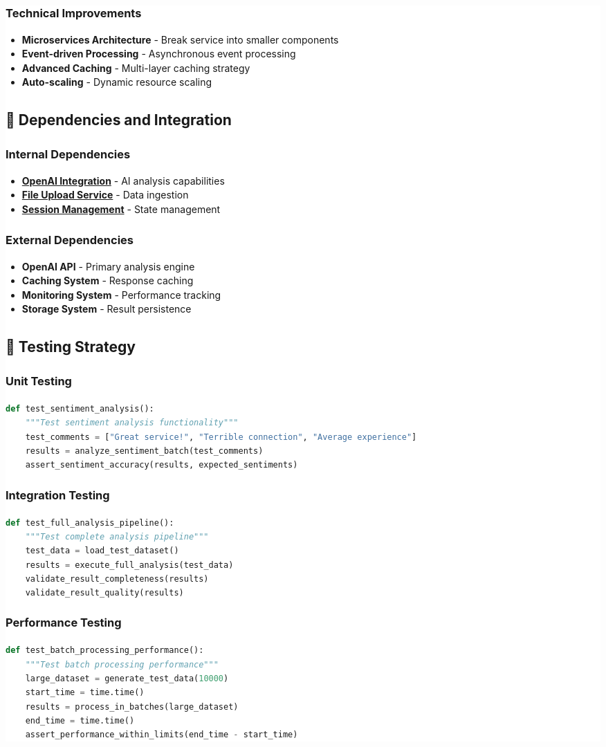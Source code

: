 ### Technical Improvements
- **Microservices Architecture** - Break service into smaller components
- **Event-driven Processing** - Asynchronous event processing
- **Advanced Caching** - Multi-layer caching strategy
- **Auto-scaling** - Dynamic resource scaling

## 🔗 Dependencies and Integration

### Internal Dependencies
- **[OpenAI Integration](../api/openai-integration.md)** - AI analysis capabilities
- **[File Upload Service](file-upload-service.md)** - Data ingestion
- **[Session Management](session-management.md)** - State management

### External Dependencies
- **OpenAI API** - Primary analysis engine
- **Caching System** - Response caching
- **Monitoring System** - Performance tracking
- **Storage System** - Result persistence

## 🧪 Testing Strategy

### Unit Testing
```python
def test_sentiment_analysis():
    """Test sentiment analysis functionality"""
    test_comments = ["Great service!", "Terrible connection", "Average experience"]
    results = analyze_sentiment_batch(test_comments)
    assert_sentiment_accuracy(results, expected_sentiments)
```

### Integration Testing
```python
def test_full_analysis_pipeline():
    """Test complete analysis pipeline"""
    test_data = load_test_dataset()
    results = execute_full_analysis(test_data)
    validate_result_completeness(results)
    validate_result_quality(results)
```

### Performance Testing
```python
def test_batch_processing_performance():
    """Test batch processing performance"""
    large_dataset = generate_test_data(10000)
    start_time = time.time()
    results = process_in_batches(large_dataset)
    end_time = time.time()
    assert_performance_within_limits(end_time - start_time)
```
